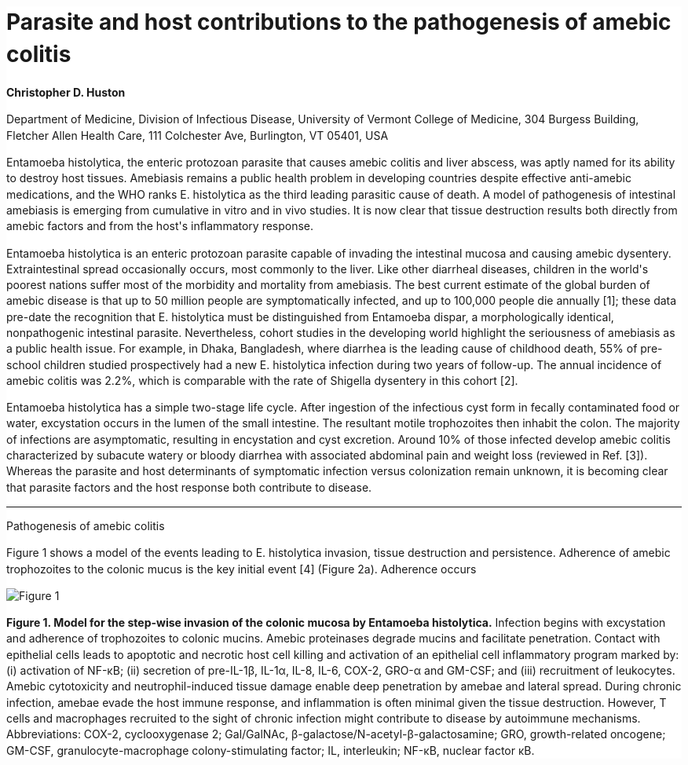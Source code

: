 
# Parasite and host contributions to the pathogenesis of amebic colitis

**Christopher D. Huston**

Department of Medicine, Division of Infectious Disease, University of Vermont College of Medicine, 304 Burgess Building, Fletcher Allen Health Care, 111 Colchester Ave, Burlington, VT 05401, USA

Entamoeba histolytica, the enteric protozoan parasite that causes amebic colitis and liver abscess, was aptly named for its ability to destroy host tissues. Amebiasis remains a public health problem in developing countries despite effective anti-amebic medications, and the WHO ranks E. histolytica as the third leading parasitic cause of death. A model of pathogenesis of intestinal amebiasis is emerging from cumulative in vitro and in vivo studies. It is now clear that tissue destruction results both directly from amebic factors and from the host's inflammatory response.

Entamoeba histolytica is an enteric protozoan parasite capable of invading the intestinal mucosa and causing amebic dysentery. Extraintestinal spread occasionally occurs, most commonly to the liver. Like other diarrheal diseases, children in the world's poorest nations suffer most of the morbidity and mortality from amebiasis. The best current estimate of the global burden of amebic disease is that up to 50 million people are symptomatically infected, and up to 100,000 people die annually [1]; these data pre-date the recognition that E. histolytica must be distinguished from Entamoeba dispar, a morphologically identical, nonpathogenic intestinal parasite. Nevertheless, cohort studies in the developing world highlight the seriousness of amebiasis as a public health issue. For example, in Dhaka, Bangladesh, where diarrhea is the leading cause of childhood death, 55% of pre-school children studied prospectively had a new E. histolytica infection during two years of follow-up. The annual incidence of amebic colitis was 2.2%, which is comparable with the rate of Shigella dysentery in this cohort [2].

Entamoeba histolytica has a simple two-stage life cycle. After ingestion of the infectious cyst form in fecally contaminated food or water, excystation occurs in the lumen of the small intestine. The resultant motile trophozoites then inhabit the colon. The majority of infections are asymptomatic, resulting in encystation and cyst excretion. Around 10% of those infected develop amebic colitis characterized by subacute watery or bloody diarrhea with associated abdominal pain and weight loss (reviewed in Ref. [3]). Whereas the parasite and host determinants of symptomatic infection versus colonization remain unknown, it is becoming clear that parasite factors and the host response both contribute to disease.

---

Pathogenesis of amebic colitis

Figure 1 shows a model of the events leading to E. histolytica invasion, tissue destruction and persistence. Adherence of amebic trophozoites to the colonic mucus is the key initial event [4] (Figure 2a). Adherence occurs

![Figure 1](attachment:Figure1.png)

**Figure 1. Model for the step-wise invasion of the colonic mucosa by Entamoeba histolytica.** Infection begins with excystation and adherence of trophozoites to colonic mucins. Amebic proteinases degrade mucins and facilitate penetration. Contact with epithelial cells leads to apoptotic and necrotic host cell killing and activation of an epithelial cell inflammatory program marked by: (i) activation of NF-κB; (ii) secretion of pre-IL-1β, IL-1α, IL-8, IL-6, COX-2, GRO-α and GM-CSF; and (iii) recruitment of leukocytes. Amebic cytotoxicity and neutrophil-induced tissue damage enable deep penetration by amebae and lateral spread. During chronic infection, amebae evade the host immune response, and inflammation is often minimal given the tissue destruction. However, T cells and macrophages recruited to the sight of chronic infection might contribute to disease by autoimmune mechanisms. Abbreviations: COX-2, cyclooxygenase 2; Gal/GalNAc, β-galactose/N-acetyl-β-galactosamine; GRO, growth-related oncogene; GM-CSF, granulocyte-macrophage colony-stimulating factor; IL, interleukin; NF-κB, nuclear factor κB.
